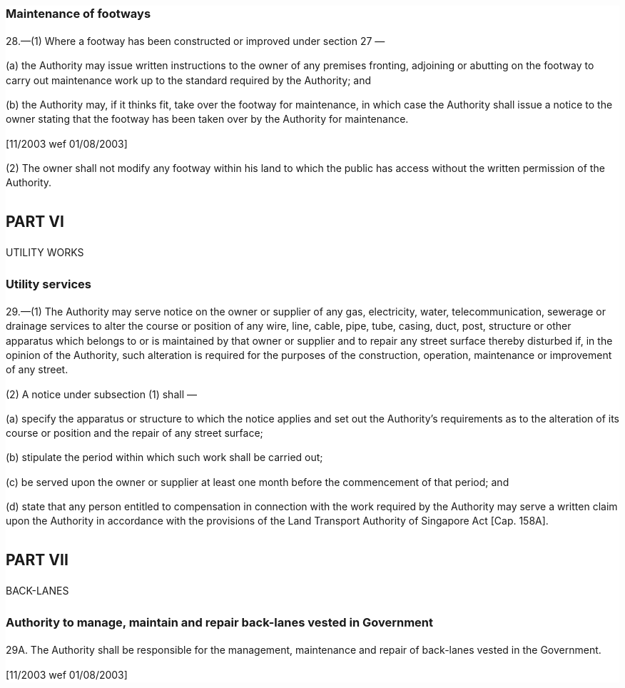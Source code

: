 ### Maintenance of footways

28\.—(1) Where a footway has been constructed or improved under section 27 —

(a) the Authority may issue written instructions to the owner of any premises fronting, adjoining or abutting on the footway to carry out maintenance work up to the standard required by the Authority; and

(b) the Authority may, if it thinks fit, take over the footway for maintenance, in which case the Authority shall issue a notice to the owner stating that the footway has been taken over by the Authority for maintenance.

[11/2003 wef 01/08/2003]

(2) The owner shall not modify any footway within his land to which the public has access without the written permission of the Authority.

## PART VI

UTILITY WORKS

### Utility services

29\.—(1) The Authority may serve notice on the owner or supplier of any gas, electricity, water, telecommunication, sewerage or drainage services to alter the course or position of any wire, line, cable, pipe, tube, casing, duct, post, structure or other apparatus which belongs to or is maintained by that owner or supplier and to repair any street surface thereby disturbed if, in the opinion of the Authority, such alteration is required for the purposes of the construction, operation, maintenance or improvement of any street.

(2) A notice under subsection (1) shall —

(a) specify the apparatus or structure to which the notice applies and set out the Authority’s requirements as to the alteration of its course or position and the repair of any street surface;

(b) stipulate the period within which such work shall be carried out;

(c) be served upon the owner or supplier at least one month before the commencement of that period; and

(d) state that any person entitled to compensation in connection with the work required by the Authority may serve a written claim upon the Authority in accordance with the provisions of the Land Transport Authority of Singapore Act [Cap. 158A].

## PART VII

BACK-LANES

### Authority to manage, maintain and repair back-lanes vested in Government

29A\. The Authority shall be responsible for the management, maintenance and repair of back-lanes vested in the Government.

[11/2003 wef 01/08/2003]
